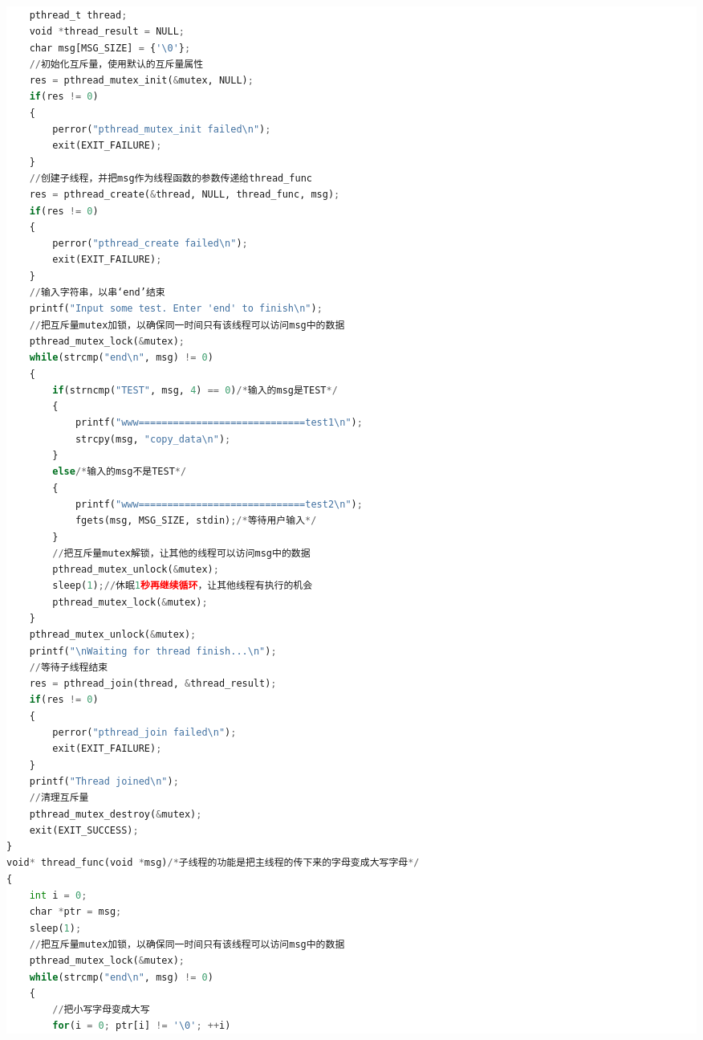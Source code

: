 ```python
	pthread_t thread;
	void *thread_result = NULL;
	char msg[MSG_SIZE] = {'\0'};
	//初始化互斥量，使用默认的互斥量属性
	res = pthread_mutex_init(&mutex, NULL);
	if(res != 0)
	{
		perror("pthread_mutex_init failed\n");
		exit(EXIT_FAILURE);
	}
	//创建子线程，并把msg作为线程函数的参数传递给thread_func
	res = pthread_create(&thread, NULL, thread_func, msg);
	if(res != 0)
	{
		perror("pthread_create failed\n");
		exit(EXIT_FAILURE);
	}
	//输入字符串，以串‘end’结束
	printf("Input some test. Enter 'end' to finish\n");
	//把互斥量mutex加锁，以确保同一时间只有该线程可以访问msg中的数据
	pthread_mutex_lock(&mutex);
	while(strcmp("end\n", msg) != 0)
	{
		if(strncmp("TEST", msg, 4) == 0)/*输入的msg是TEST*/
		{
			printf("www=============================test1\n");
			strcpy(msg, "copy_data\n");
		}
		else/*输入的msg不是TEST*/
		{
			printf("www=============================test2\n");
			fgets(msg, MSG_SIZE, stdin);/*等待用户输入*/
		}
		//把互斥量mutex解锁，让其他的线程可以访问msg中的数据
		pthread_mutex_unlock(&mutex);
		sleep(1);//休眠1秒再继续循环，让其他线程有执行的机会
		pthread_mutex_lock(&mutex);
	}
	pthread_mutex_unlock(&mutex);
	printf("\nWaiting for thread finish...\n");
	//等待子线程结束
	res = pthread_join(thread, &thread_result);
	if(res != 0)
	{
		perror("pthread_join failed\n");
		exit(EXIT_FAILURE);
	}
	printf("Thread joined\n");
	//清理互斥量
	pthread_mutex_destroy(&mutex);
	exit(EXIT_SUCCESS);
}
void* thread_func(void *msg)/*子线程的功能是把主线程的传下来的字母变成大写字母*/
{
	int i = 0;
	char *ptr = msg;
	sleep(1);
	//把互斥量mutex加锁，以确保同一时间只有该线程可以访问msg中的数据
	pthread_mutex_lock(&mutex);
	while(strcmp("end\n", msg) != 0)
	{
		//把小写字母变成大写
		for(i = 0; ptr[i] != '\0'; ++i)
```
